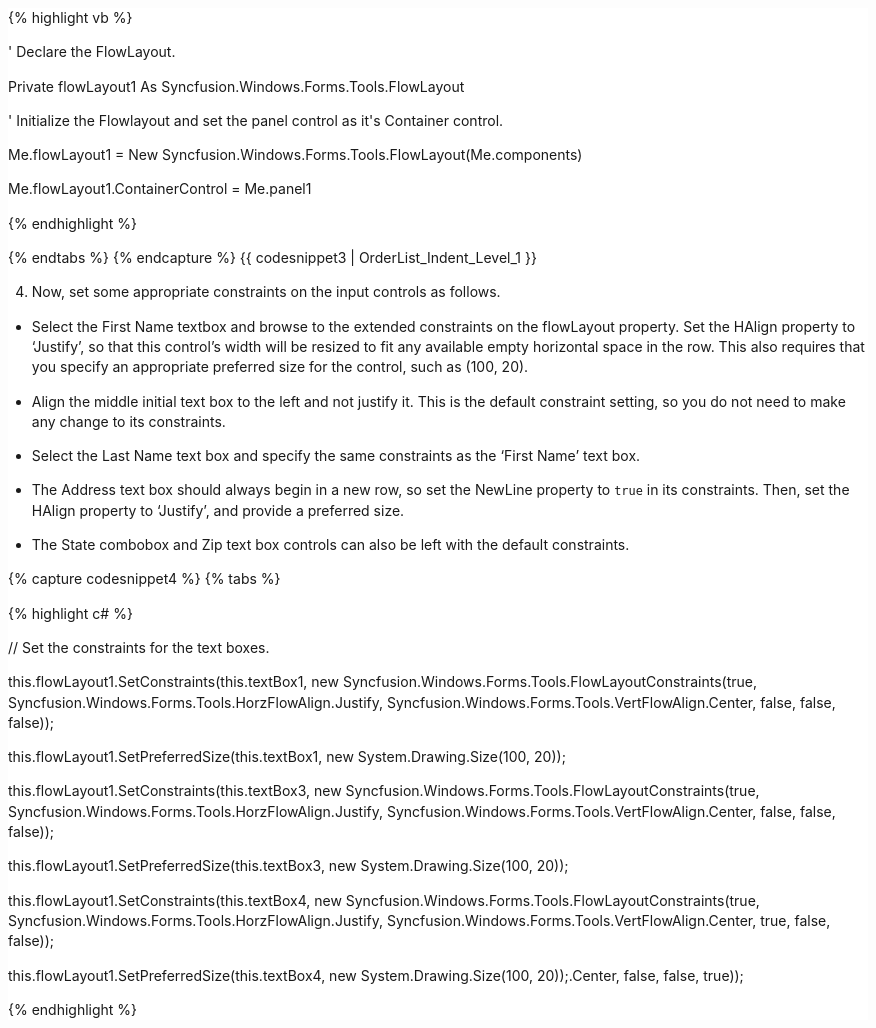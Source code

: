 {% highlight vb %}

' Declare the FlowLayout.

Private flowLayout1 As Syncfusion.Windows.Forms.Tools.FlowLayout

' Initialize the Flowlayout and set the panel control as it's Container control.

Me.flowLayout1 = New Syncfusion.Windows.Forms.Tools.FlowLayout(Me.components)

Me.flowLayout1.ContainerControl = Me.panel1

{% endhighlight %}

{% endtabs %}
{% endcapture %}
{{ codesnippet3 | OrderList_Indent_Level_1 }}

4. Now, set some appropriate constraints on the input controls as follows.

* Select the First Name textbox and browse to the extended constraints on the flowLayout property. Set the HAlign property to ‘Justify’, so that this control’s width will be resized to fit any available empty horizontal space in the row. This also requires that you specify an appropriate preferred size for the control, such as (100, 20).

* Align the middle initial text box to the left and not justify it. This is the default constraint setting, so you do not need to make any change to its constraints.

* Select the Last Name text box and specify the same constraints as the ‘First Name’ text box.

* The Address text box should always begin in a new row, so set the NewLine property to `true` in its constraints. Then, set the HAlign property to ‘Justify’, and provide a preferred size.

* The State combobox and Zip text box controls can also be left with the default constraints.

{% capture codesnippet4 %}
{% tabs %}

{% highlight c# %}

// Set the constraints for the text boxes.

this.flowLayout1.SetConstraints(this.textBox1, new Syncfusion.Windows.Forms.Tools.FlowLayoutConstraints(true, Syncfusion.Windows.Forms.Tools.HorzFlowAlign.Justify, Syncfusion.Windows.Forms.Tools.VertFlowAlign.Center, false, false, false));

this.flowLayout1.SetPreferredSize(this.textBox1, new System.Drawing.Size(100, 20));

this.flowLayout1.SetConstraints(this.textBox3, new Syncfusion.Windows.Forms.Tools.FlowLayoutConstraints(true, Syncfusion.Windows.Forms.Tools.HorzFlowAlign.Justify, Syncfusion.Windows.Forms.Tools.VertFlowAlign.Center, false, false, false));

this.flowLayout1.SetPreferredSize(this.textBox3, new System.Drawing.Size(100, 20));

this.flowLayout1.SetConstraints(this.textBox4, new Syncfusion.Windows.Forms.Tools.FlowLayoutConstraints(true, Syncfusion.Windows.Forms.Tools.HorzFlowAlign.Justify, Syncfusion.Windows.Forms.Tools.VertFlowAlign.Center, true, false, false));

this.flowLayout1.SetPreferredSize(this.textBox4, new System.Drawing.Size(100, 20));.Center, false, false, true));

{% endhighlight %}
